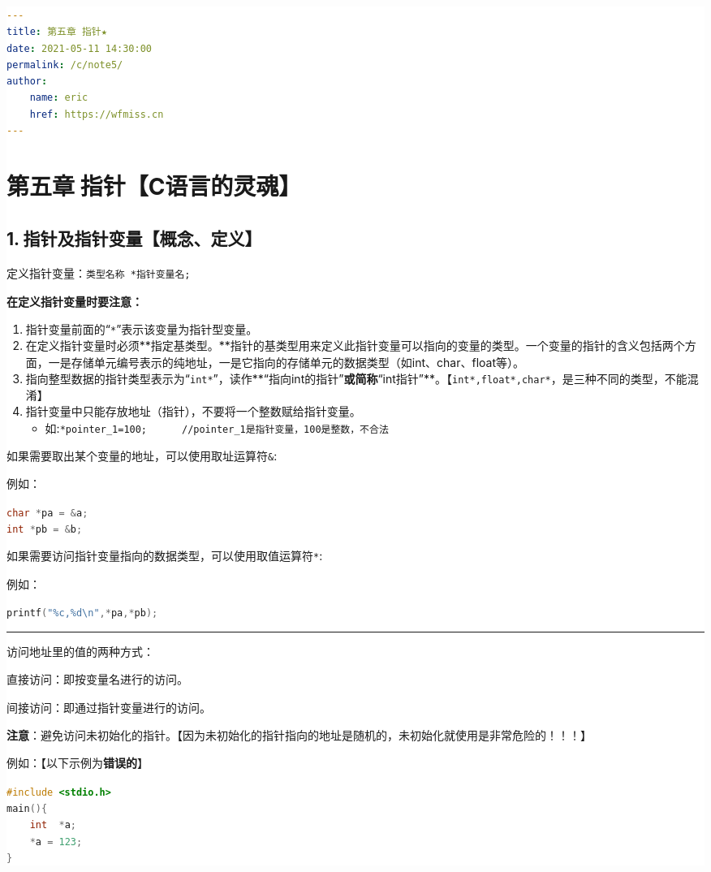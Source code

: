 ```yaml
---
title: 第五章 指针★
date: 2021-05-11 14:30:00
permalink: /c/note5/
author: 
    name: eric
    href: https://wfmiss.cn
---
```

# 第五章 指针【C语言的灵魂】

## 1. 指针及指针变量【概念、定义】

定义指针变量：`类型名称 *指针变量名;`

**在定义指针变量时要注意：**

1. 指针变量前面的“`*`”表示该变量为指针型变量。
2. 在定义指针变量时必须**指定基类型。**指针的基类型用来定义此指针变量可以指向的变量的类型。一个变量的指针的含义包括两个方面，一是存储单元编号表示的纯地址，一是它指向的存储单元的数据类型（如int、char、float等）。
3. 指向整型数据的指针类型表示为“`int*`”，读作**“指向int的指针”**或简称**“int指针”**。【`int*,float*,char*`，是三种不同的类型，不能混淆】
4. 指针变量中只能存放地址（指针），不要将一个整数赋给指针变量。
   - 如:`*pointer_1=100;      //pointer_1是指针变量，100是整数，不合法`

如果需要取出某个变量的地址，可以使用取址运算符`&`:

例如：

```c
char *pa = &a;
int *pb = &b;
```

如果需要访问指针变量指向的数据类型，可以使用取值运算符`*`:

例如：

```c
printf("%c,%d\n",*pa,*pb);
```

*******

访问地址里的值的两种方式：

直接访问：即按变量名进行的访问。

间接访问：即通过指针变量进行的访问。

**注意**：避免访问未初始化的指针。【因为未初始化的指针指向的地址是随机的，未初始化就使用是非常危险的！！！】

例如：【以下示例为**错误的**】

```c
#include <stdio.h>
main(){
	int  *a;
    *a = 123;
}
```
